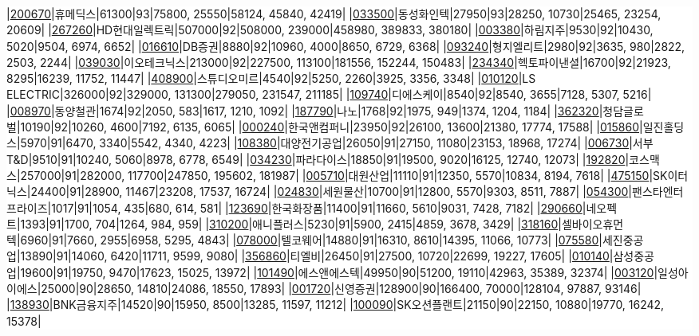 |[200670](https://finance.daum.net/quotes/A200670)|휴메딕스|61300|93|75800, 25550|58124, 45840, 42419|
|[033500](https://finance.daum.net/quotes/A033500)|동성화인텍|27950|93|28250, 10730|25465, 23254, 20609|
|[267260](https://finance.daum.net/quotes/A267260)|HD현대일렉트릭|507000|92|508000, 239000|458980, 389833, 380180|
|[003380](https://finance.daum.net/quotes/A003380)|하림지주|9530|92|10430, 5020|9504, 6974, 6652|
|[016610](https://finance.daum.net/quotes/A016610)|DB증권|8880|92|10960, 4000|8650, 6729, 6368|
|[093240](https://finance.daum.net/quotes/A093240)|형지엘리트|2980|92|3635, 980|2822, 2503, 2244|
|[039030](https://finance.daum.net/quotes/A039030)|이오테크닉스|213000|92|227500, 113100|181556, 152244, 150483|
|[234340](https://finance.daum.net/quotes/A234340)|헥토파이낸셜|16700|92|21923, 8295|16239, 11752, 11447|
|[408900](https://finance.daum.net/quotes/A408900)|스튜디오미르|4540|92|5250, 2260|3925, 3356, 3348|
|[010120](https://finance.daum.net/quotes/A010120)|LS ELECTRIC|326000|92|329000, 131300|279050, 231547, 211185|
|[109740](https://finance.daum.net/quotes/A109740)|디에스케이|8540|92|8540, 3655|7128, 5307, 5216|
|[008970](https://finance.daum.net/quotes/A008970)|동양철관|1674|92|2050, 583|1617, 1210, 1092|
|[187790](https://finance.daum.net/quotes/A187790)|나노|1768|92|1975, 949|1374, 1204, 1184|
|[362320](https://finance.daum.net/quotes/A362320)|청담글로벌|10190|92|10260, 4600|7192, 6135, 6065|
|[000240](https://finance.daum.net/quotes/A000240)|한국앤컴퍼니|23950|92|26100, 13600|21380, 17774, 17588|
|[015860](https://finance.daum.net/quotes/A015860)|일진홀딩스|5970|91|6470, 3340|5542, 4340, 4223|
|[108380](https://finance.daum.net/quotes/A108380)|대양전기공업|26050|91|27150, 11080|23153, 18968, 17274|
|[006730](https://finance.daum.net/quotes/A006730)|서부T&D|9510|91|10240, 5060|8978, 6778, 6549|
|[034230](https://finance.daum.net/quotes/A034230)|파라다이스|18850|91|19500, 9020|16125, 12740, 12073|
|[192820](https://finance.daum.net/quotes/A192820)|코스맥스|257000|91|282000, 117700|247850, 195602, 181987|
|[005710](https://finance.daum.net/quotes/A005710)|대원산업|11110|91|12350, 5570|10834, 8194, 7618|
|[475150](https://finance.daum.net/quotes/A475150)|SK이터닉스|24400|91|28900, 11467|23208, 17537, 16724|
|[024830](https://finance.daum.net/quotes/A024830)|세원물산|10700|91|12800, 5570|9303, 8511, 7887|
|[054300](https://finance.daum.net/quotes/A054300)|팬스타엔터프라이즈|1017|91|1054, 435|680, 614, 581|
|[123690](https://finance.daum.net/quotes/A123690)|한국화장품|11400|91|11660, 5610|9031, 7428, 7182|
|[290660](https://finance.daum.net/quotes/A290660)|네오펙트|1393|91|1700, 704|1264, 984, 959|
|[310200](https://finance.daum.net/quotes/A310200)|애니플러스|5230|91|5900, 2415|4859, 3678, 3429|
|[318160](https://finance.daum.net/quotes/A318160)|셀바이오휴먼텍|6960|91|7660, 2955|6958, 5295, 4843|
|[078000](https://finance.daum.net/quotes/A078000)|텔코웨어|14880|91|16310, 8610|14395, 11066, 10773|
|[075580](https://finance.daum.net/quotes/A075580)|세진중공업|13890|91|14060, 6420|11711, 9599, 9080|
|[356860](https://finance.daum.net/quotes/A356860)|티엘비|26450|91|27500, 10720|22699, 19227, 17605|
|[010140](https://finance.daum.net/quotes/A010140)|삼성중공업|19600|91|19750, 9470|17623, 15025, 13972|
|[101490](https://finance.daum.net/quotes/A101490)|에스앤에스텍|49950|90|51200, 19110|42963, 35389, 32374|
|[003120](https://finance.daum.net/quotes/A003120)|일성아이에스|25000|90|28650, 14810|24086, 18550, 17893|
|[001720](https://finance.daum.net/quotes/A001720)|신영증권|128900|90|166400, 70000|128104, 97887, 93146|
|[138930](https://finance.daum.net/quotes/A138930)|BNK금융지주|14520|90|15950, 8500|13285, 11597, 11212|
|[100090](https://finance.daum.net/quotes/A100090)|SK오션플랜트|21150|90|22150, 10880|19770, 16242, 15378|